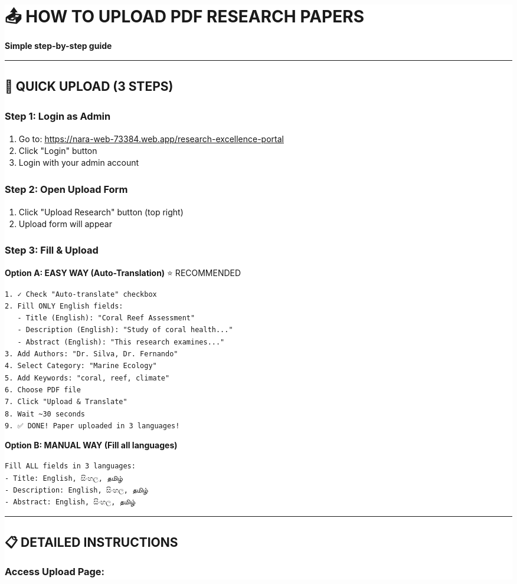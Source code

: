 # 📤 HOW TO UPLOAD PDF RESEARCH PAPERS

**Simple step-by-step guide**

---

## 🚀 QUICK UPLOAD (3 STEPS)

### **Step 1: Login as Admin**

1. Go to: https://nara-web-73384.web.app/research-excellence-portal
2. Click "Login" button
3. Login with your admin account

### **Step 2: Open Upload Form**

1. Click "Upload Research" button (top right)
2. Upload form will appear

### **Step 3: Fill & Upload**

**Option A: EASY WAY (Auto-Translation)** ⭐ RECOMMENDED

```
1. ✓ Check "Auto-translate" checkbox
2. Fill ONLY English fields:
   - Title (English): "Coral Reef Assessment"
   - Description (English): "Study of coral health..."
   - Abstract (English): "This research examines..."
3. Add Authors: "Dr. Silva, Dr. Fernando"
4. Select Category: "Marine Ecology"
5. Add Keywords: "coral, reef, climate"
6. Choose PDF file
7. Click "Upload & Translate"
8. Wait ~30 seconds
9. ✅ DONE! Paper uploaded in 3 languages!
```

**Option B: MANUAL WAY (Fill all languages)**

```
Fill ALL fields in 3 languages:
- Title: English, සිංහල, தமிழ்
- Description: English, සිංහල, தமிழ்
- Abstract: English, සිංහල, தமிழ்
```

---

## 📋 DETAILED INSTRUCTIONS

### **Access Upload Page:**
